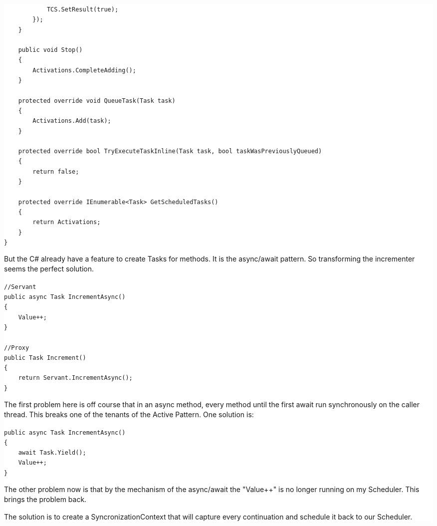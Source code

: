                 TCS.SetResult(true);
            });
        }

        public void Stop()
        {
            Activations.CompleteAdding();
        }
        
        protected override void QueueTask(Task task)
        {
            Activations.Add(task);
        }

        protected override bool TryExecuteTaskInline(Task task, bool taskWasPreviouslyQueued)
        {
            return false;
        }

        protected override IEnumerable<Task> GetScheduledTasks()
        {
            return Activations;
        }
    }

But the C# already have a feature to create Tasks for methods. It is the async/await pattern.
So transforming the incrementer seems the perfect solution.

    //Servant
    public async Task IncrementAsync()
    {
        Value++;
    }

    //Proxy
    public Task Increment()
    {
        return Servant.IncrementAsync();
    }

The first problem here is off course that in an async method, every method
until the first await run synchronously on the caller thread. This breaks
one of the tenants of the Active Pattern.
One solution is:

    public async Task IncrementAsync()
    {
        await Task.Yield();
        Value++;
    }

The other problem now is that by the mechanism of the async/await the "Value++" is no
longer running on my Scheduler. This brings the problem back.

The solution is to create a SyncronizationContext that will capture every continuation
and schedule it back to our Scheduler.
